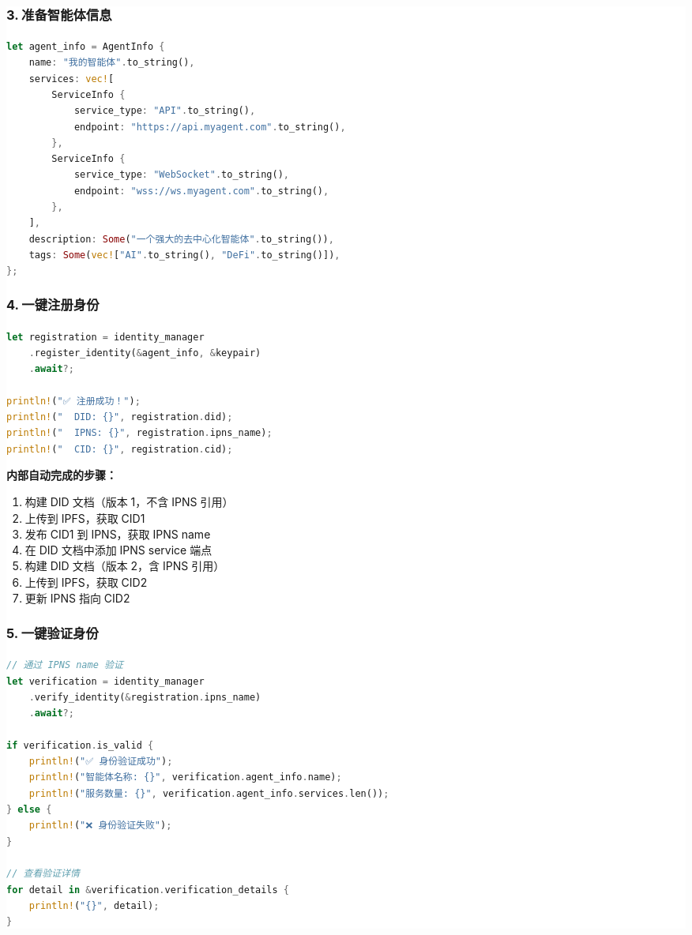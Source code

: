 ### 3. 准备智能体信息

```rust
let agent_info = AgentInfo {
    name: "我的智能体".to_string(),
    services: vec![
        ServiceInfo {
            service_type: "API".to_string(),
            endpoint: "https://api.myagent.com".to_string(),
        },
        ServiceInfo {
            service_type: "WebSocket".to_string(),
            endpoint: "wss://ws.myagent.com".to_string(),
        },
    ],
    description: Some("一个强大的去中心化智能体".to_string()),
    tags: Some(vec!["AI".to_string(), "DeFi".to_string()]),
};
```

### 4. 一键注册身份

```rust
let registration = identity_manager
    .register_identity(&agent_info, &keypair)
    .await?;

println!("✅ 注册成功！");
println!("  DID: {}", registration.did);
println!("  IPNS: {}", registration.ipns_name);
println!("  CID: {}", registration.cid);
```

**内部自动完成的步骤：**
1. 构建 DID 文档（版本 1，不含 IPNS 引用）
2. 上传到 IPFS，获取 CID1
3. 发布 CID1 到 IPNS，获取 IPNS name
4. 在 DID 文档中添加 IPNS service 端点
5. 构建 DID 文档（版本 2，含 IPNS 引用）
6. 上传到 IPFS，获取 CID2
7. 更新 IPNS 指向 CID2

### 5. 一键验证身份

```rust
// 通过 IPNS name 验证
let verification = identity_manager
    .verify_identity(&registration.ipns_name)
    .await?;

if verification.is_valid {
    println!("✅ 身份验证成功");
    println!("智能体名称: {}", verification.agent_info.name);
    println!("服务数量: {}", verification.agent_info.services.len());
} else {
    println!("❌ 身份验证失败");
}

// 查看验证详情
for detail in &verification.verification_details {
    println!("{}", detail);
}
```
